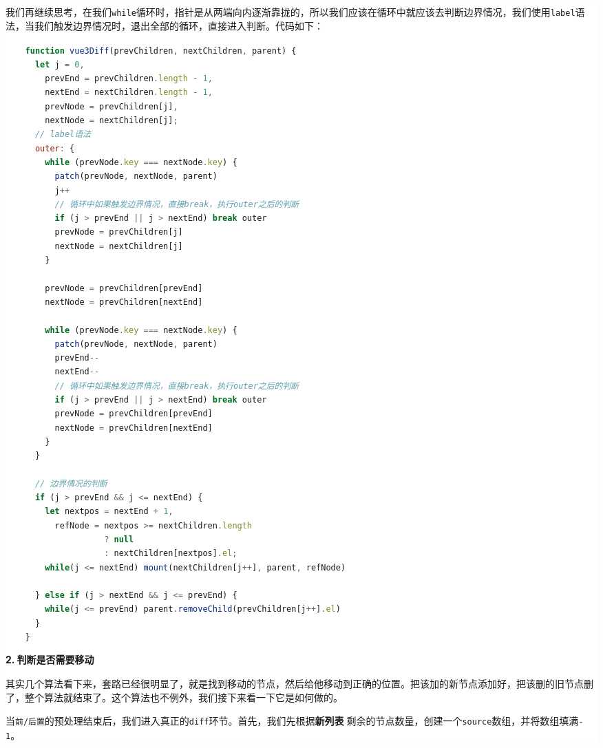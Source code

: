 我们再继续思考，在我们`while`循环时，指针是从两端向内逐渐靠拢的，所以我们应该在循环中就应该去判断边界情况，我们使用`label`语法，当我们触发边界情况时，退出全部的循环，直接进入判断。代码如下：
```js
    function vue3Diff(prevChildren, nextChildren, parent) {
      let j = 0,
        prevEnd = prevChildren.length - 1,
        nextEnd = nextChildren.length - 1,
        prevNode = prevChildren[j],
        nextNode = nextChildren[j];
      // label语法
      outer: {
        while (prevNode.key === nextNode.key) {
          patch(prevNode, nextNode, parent)
          j++
          // 循环中如果触发边界情况，直接break，执行outer之后的判断
          if (j > prevEnd || j > nextEnd) break outer
          prevNode = prevChildren[j]
          nextNode = nextChildren[j]
        }
    
        prevNode = prevChildren[prevEnd]
        nextNode = prevChildren[nextEnd]
    
        while (prevNode.key === nextNode.key) {
          patch(prevNode, nextNode, parent)
          prevEnd--
          nextEnd--
          // 循环中如果触发边界情况，直接break，执行outer之后的判断
          if (j > prevEnd || j > nextEnd) break outer
          prevNode = prevChildren[prevEnd]
          nextNode = prevChildren[nextEnd]
        }
      }
      
      // 边界情况的判断
      if (j > prevEnd && j <= nextEnd) {
        let nextpos = nextEnd + 1,
          refNode = nextpos >= nextChildren.length
                    ? null
                    : nextChildren[nextpos].el;
        while(j <= nextEnd) mount(nextChildren[j++], parent, refNode)
        
      } else if (j > nextEnd && j <= prevEnd) {
        while(j <= prevEnd) parent.removeChild(prevChildren[j++].el)
      }
    }
```

**2\. 判断是否需要移动**

其实几个算法看下来，套路已经很明显了，就是找到移动的节点，然后给他移动到正确的位置。把该加的新节点添加好，把该删的旧节点删了，整个算法就结束了。这个算法也不例外，我们接下来看一下它是如何做的。

当`前/后置`的预处理结束后，我们进入真正的`diff`环节。首先，我们先根据**新列表**
剩余的节点数量，创建一个`source`数组，并将数组填满`-1`。
